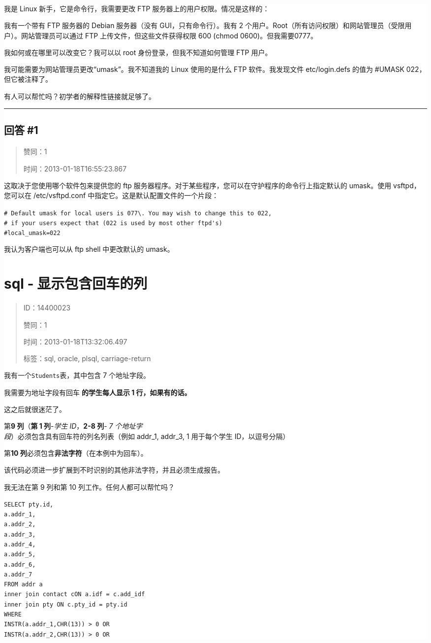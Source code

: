 我是 Linux 新手，它是命令行，我需要更改 FTP 服务器上的用户权限。情况是这样的：

我有一个带有 FTP 服务器的 Debian 服务器（没有 GUI，只有命令行）。我有 2 个用户。Root（所有访问权限）和网站管理员（受限用户）。网站管理员可以通过 FTP 上传文件，但这些文件获得权限 600 (chmod 0600)。但我需要0777。

我如何或在哪里可以改变它？我可以以 root 身份登录，但我不知道如何管理 FTP 用户。

我可能需要为网站管理员更改“umask”。我不知道我的 Linux 使用的是什么 FTP 软件。我发现文件 etc/login.defs 的值为 #UMASK 022，但它被注释了。

有人可以帮忙吗？初学者的解释性链接就足够了。

* * *

## 回答 #1

> 赞同：1
> 
> 时间：2013-01-18T16:55:23.867

这取决于您使用哪个软件包来提供您的 ftp 服务器程序。对于某些程序，您可以在守护程序的命令行上指定默认的 umask。使用 vsftpd，您可以在 /etc/vsftpd.conf 中指定它。这是默认配置文件的一个片段：

```
# Default umask for local users is 077\. You may wish to change this to 022,
# if your users expect that (022 is used by most other ftpd's)
#local_umask=022 
```

我认为客户端也可以从 ftp shell 中更改默认的 umask。

# sql - 显示包含回车的列

> ID：14400023
> 
> 赞同：1
> 
> 时间：2013-01-18T13:32:06.497
> 
> 标签：sql, oracle, plsql, carriage-return

我有一个`Students`表，其中包含 7 个地址字段。

我需要为地址字段有回车 **的学生每人显示 1 行，如果有的话。**

这之后就很迷茫了。

第**9 列**（**第 1 列**-*学生 ID*，**2-8 列**- *7 个地址字段*）必须包含具有回车符的列名列表（例如 addr_1, addr_3, 1 用于每个学生 ID，以逗号分隔）

第**10 列**必须包含**非法字符**（在本例中为回车）。

该代码必须进一步扩展到不时识别的其他非法字符，并且必须生成报告。

我无法在第 9 列和第 10 列工作。任何人都可以帮忙吗？

```
SELECT pty.id,
a.addr_1,
a.addr_2,
a.addr_3,
a.addr_4,
a.addr_5,
a.addr_6,
a.addr_7
FROM addr a 
inner join contact cON a.idf = c.add_idf
inner join pty ON c.pty_id = pty.id
WHERE 
INSTR(a.addr_1,CHR(13)) > 0 OR
INSTR(a.addr_2,CHR(13)) > 0 OR
```